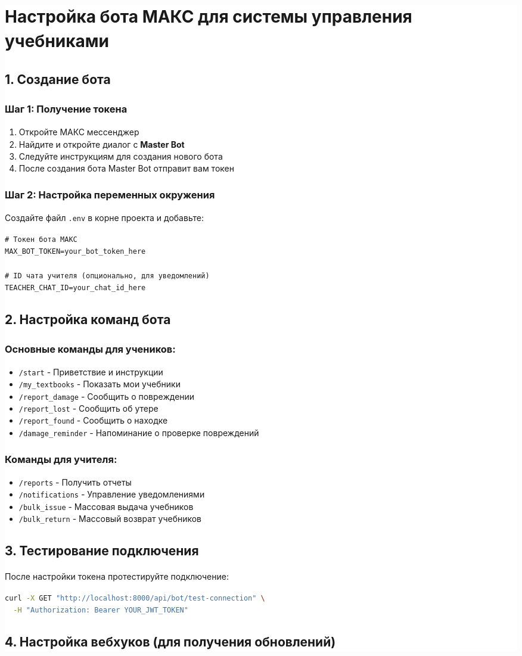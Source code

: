 # Настройка бота МАКС для системы управления учебниками

## 1. Создание бота

### Шаг 1: Получение токена
1. Откройте МАКС мессенджер
2. Найдите и откройте диалог с **Master Bot**
3. Следуйте инструкциям для создания нового бота
4. После создания бота Master Bot отправит вам токен

### Шаг 2: Настройка переменных окружения
Создайте файл `.env` в корне проекта и добавьте:

```env
# Токен бота МАКС
MAX_BOT_TOKEN=your_bot_token_here

# ID чата учителя (опционально, для уведомлений)
TEACHER_CHAT_ID=your_chat_id_here
```

## 2. Настройка команд бота

### Основные команды для учеников:
- `/start` - Приветствие и инструкции
- `/my_textbooks` - Показать мои учебники
- `/report_damage` - Сообщить о повреждении
- `/report_lost` - Сообщить об утере
- `/report_found` - Сообщить о находке
- `/damage_reminder` - Напоминание о проверке повреждений

### Команды для учителя:
- `/reports` - Получить отчеты
- `/notifications` - Управление уведомлениями
- `/bulk_issue` - Массовая выдача учебников
- `/bulk_return` - Массовый возврат учебников

## 3. Тестирование подключения

После настройки токена протестируйте подключение:

```bash
curl -X GET "http://localhost:8000/api/bot/test-connection" \
  -H "Authorization: Bearer YOUR_JWT_TOKEN"
```

## 4. Настройка вебхуков (для получения обновлений)
